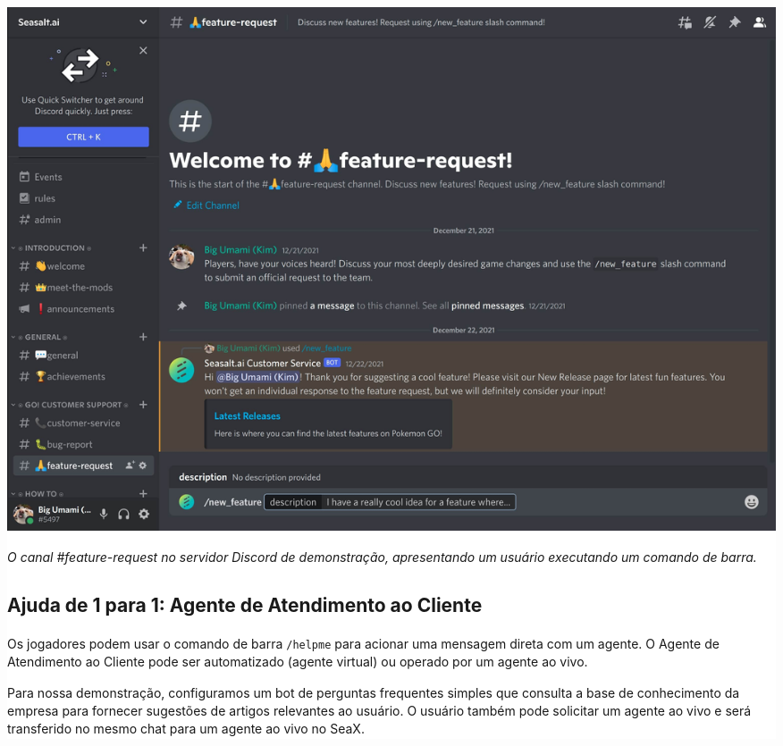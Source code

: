 <img src="/images/blog/17-discord-and-twilio-flex-bringing-flex-contact-center-into-uncharted-territory/discord-flex-demo-feature-request-channel.jpg" alt="O canal de solicitação de recursos no servidor Discord, apresentando um usuário executando um comando de barra."/>

*O canal #feature-request no servidor Discord de demonstração, apresentando um usuário executando um comando de barra.*
</center>

## Ajuda de 1 para 1: Agente de Atendimento ao Cliente

Os jogadores podem usar o comando de barra `/helpme` para acionar uma mensagem direta com um agente. O Agente de Atendimento ao Cliente pode ser automatizado (agente virtual) ou operado por um agente ao vivo.

Para nossa demonstração, configuramos um bot de perguntas frequentes simples que consulta a base de conhecimento da empresa para fornecer sugestões de artigos relevantes ao usuário. O usuário também pode solicitar um agente ao vivo e será transferido no mesmo chat para um agente ao vivo no SeaX.

<center>